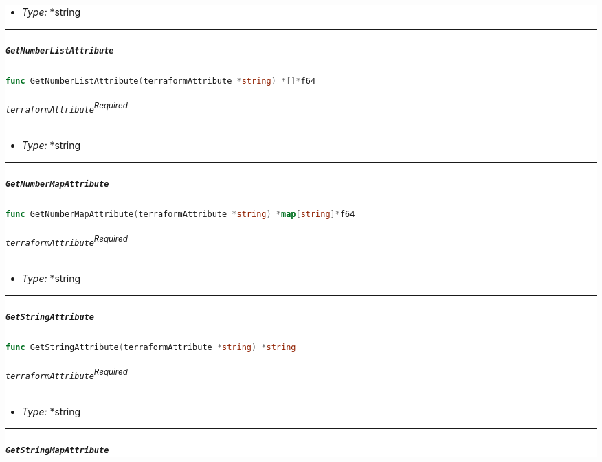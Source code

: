 - *Type:* *string

---

##### `GetNumberListAttribute` <a name="GetNumberListAttribute" id="@cdktf/provider-cloudflare.dataCloudflareMagicTransitSite.DataCloudflareMagicTransitSite.getNumberListAttribute"></a>

```go
func GetNumberListAttribute(terraformAttribute *string) *[]*f64
```

###### `terraformAttribute`<sup>Required</sup> <a name="terraformAttribute" id="@cdktf/provider-cloudflare.dataCloudflareMagicTransitSite.DataCloudflareMagicTransitSite.getNumberListAttribute.parameter.terraformAttribute"></a>

- *Type:* *string

---

##### `GetNumberMapAttribute` <a name="GetNumberMapAttribute" id="@cdktf/provider-cloudflare.dataCloudflareMagicTransitSite.DataCloudflareMagicTransitSite.getNumberMapAttribute"></a>

```go
func GetNumberMapAttribute(terraformAttribute *string) *map[string]*f64
```

###### `terraformAttribute`<sup>Required</sup> <a name="terraformAttribute" id="@cdktf/provider-cloudflare.dataCloudflareMagicTransitSite.DataCloudflareMagicTransitSite.getNumberMapAttribute.parameter.terraformAttribute"></a>

- *Type:* *string

---

##### `GetStringAttribute` <a name="GetStringAttribute" id="@cdktf/provider-cloudflare.dataCloudflareMagicTransitSite.DataCloudflareMagicTransitSite.getStringAttribute"></a>

```go
func GetStringAttribute(terraformAttribute *string) *string
```

###### `terraformAttribute`<sup>Required</sup> <a name="terraformAttribute" id="@cdktf/provider-cloudflare.dataCloudflareMagicTransitSite.DataCloudflareMagicTransitSite.getStringAttribute.parameter.terraformAttribute"></a>

- *Type:* *string

---

##### `GetStringMapAttribute` <a name="GetStringMapAttribute" id="@cdktf/provider-cloudflare.dataCloudflareMagicTransitSite.DataCloudflareMagicTransitSite.getStringMapAttribute"></a>
